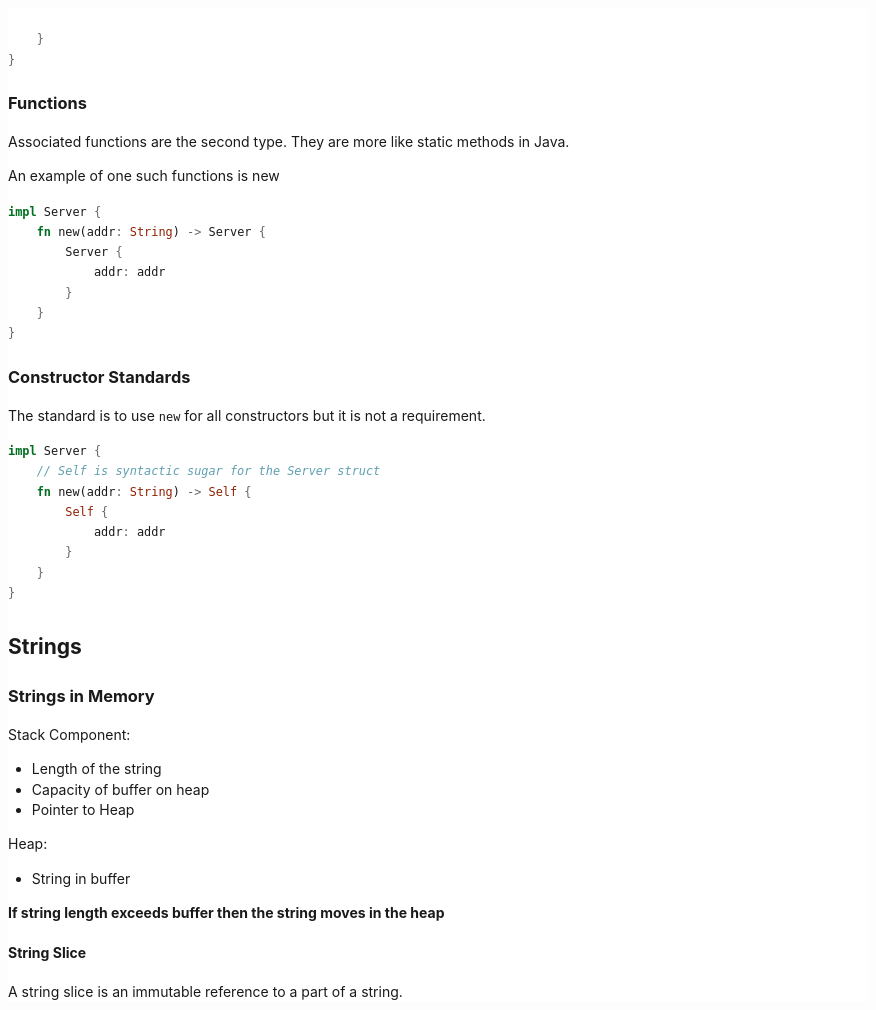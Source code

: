 ```rust

    }
}
```

### Functions

Associated functions are the second type. They are more like static methods in Java.

An example of one such functions is new

```rust
impl Server {
    fn new(addr: String) -> Server {
        Server {
            addr: addr
        }
    }
}
```

### Constructor Standards

The standard is to use `new` for all constructors but it is not a requirement.

```rust
impl Server {
    // Self is syntactic sugar for the Server struct
    fn new(addr: String) -> Self {
        Self {
            addr: addr
        }
    }
}
```

## Strings

### Strings in Memory

Stack Component:
* Length of the string
* Capacity of buffer on heap
* Pointer to Heap

Heap:
* String in buffer

**If string length exceeds buffer then the string moves in the heap**

#### String Slice

A string slice is an immutable reference to a part of a string.
